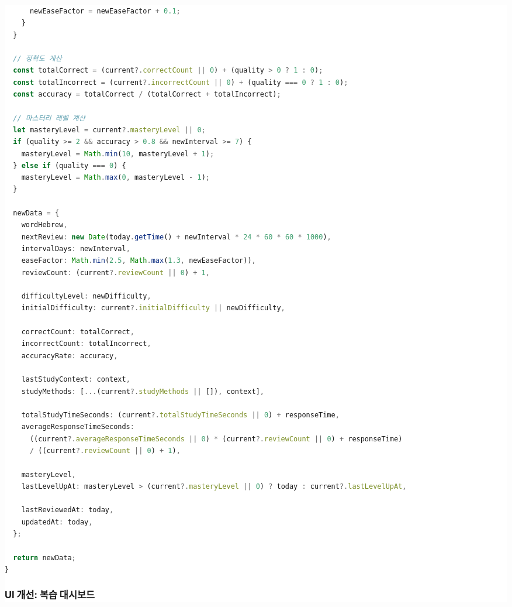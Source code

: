 ```typescript
      newEaseFactor = newEaseFactor + 0.1;
    }
  }

  // 정확도 계산
  const totalCorrect = (current?.correctCount || 0) + (quality > 0 ? 1 : 0);
  const totalIncorrect = (current?.incorrectCount || 0) + (quality === 0 ? 1 : 0);
  const accuracy = totalCorrect / (totalCorrect + totalIncorrect);

  // 마스터리 레벨 계산
  let masteryLevel = current?.masteryLevel || 0;
  if (quality >= 2 && accuracy > 0.8 && newInterval >= 7) {
    masteryLevel = Math.min(10, masteryLevel + 1);
  } else if (quality === 0) {
    masteryLevel = Math.max(0, masteryLevel - 1);
  }

  newData = {
    wordHebrew,
    nextReview: new Date(today.getTime() + newInterval * 24 * 60 * 60 * 1000),
    intervalDays: newInterval,
    easeFactor: Math.min(2.5, Math.max(1.3, newEaseFactor)),
    reviewCount: (current?.reviewCount || 0) + 1,

    difficultyLevel: newDifficulty,
    initialDifficulty: current?.initialDifficulty || newDifficulty,

    correctCount: totalCorrect,
    incorrectCount: totalIncorrect,
    accuracyRate: accuracy,

    lastStudyContext: context,
    studyMethods: [...(current?.studyMethods || []), context],

    totalStudyTimeSeconds: (current?.totalStudyTimeSeconds || 0) + responseTime,
    averageResponseTimeSeconds:
      ((current?.averageResponseTimeSeconds || 0) * (current?.reviewCount || 0) + responseTime)
      / ((current?.reviewCount || 0) + 1),

    masteryLevel,
    lastLevelUpAt: masteryLevel > (current?.masteryLevel || 0) ? today : current?.lastLevelUpAt,

    lastReviewedAt: today,
    updatedAt: today,
  };

  return newData;
}
```

### UI 개선: 복습 대시보드
